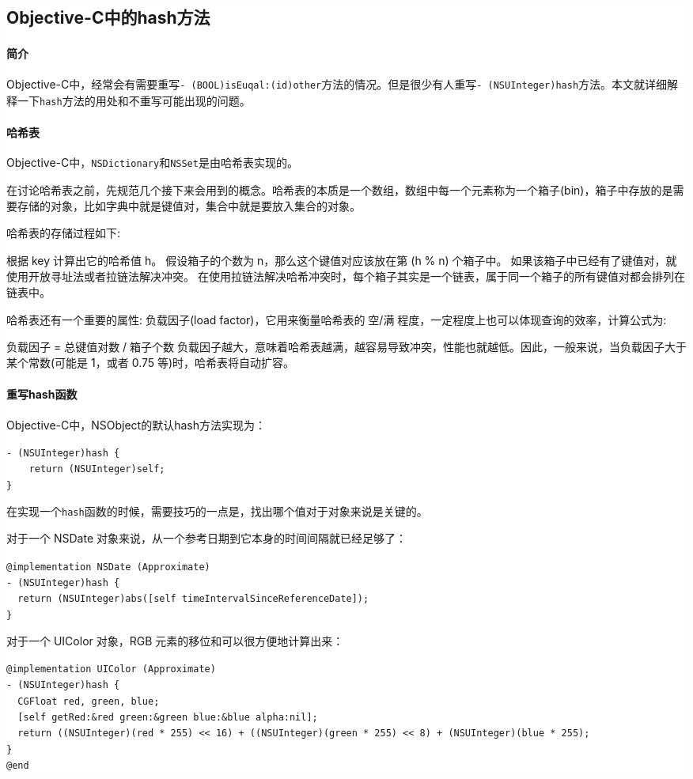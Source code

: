 ## Objective-C中的hash方法

#### 简介
Objective-C中，经常会有需要重写`- (BOOL)isEuqal:(id)other`方法的情况。但是很少有人重写`- (NSUInteger)hash`方法。本文就详细解释一下`hash`方法的用处和不重写可能出现的问题。

#### 哈希表
Objective-C中，`NSDictionary`和`NSSet`是由哈希表实现的。

在讨论哈希表之前，先规范几个接下来会用到的概念。哈希表的本质是一个数组，数组中每一个元素称为一个箱子(bin)，箱子中存放的是需要存储的对象，比如字典中就是键值对，集合中就是要放入集合的对象。

哈希表的存储过程如下:

根据 key 计算出它的哈希值 h。
假设箱子的个数为 n，那么这个键值对应该放在第 (h % n) 个箱子中。
如果该箱子中已经有了键值对，就使用开放寻址法或者拉链法解决冲突。
在使用拉链法解决哈希冲突时，每个箱子其实是一个链表，属于同一个箱子的所有键值对都会排列在链表中。

哈希表还有一个重要的属性: 负载因子(load factor)，它用来衡量哈希表的 空/满 程度，一定程度上也可以体现查询的效率，计算公式为:

负载因子 = 总键值对数 / 箱子个数
负载因子越大，意味着哈希表越满，越容易导致冲突，性能也就越低。因此，一般来说，当负载因子大于某个常数(可能是 1，或者 0.75 等)时，哈希表将自动扩容。

#### 重写hash函数

Objective-C中，NSObject的默认hash方法实现为：

```
- (NSUInteger)hash {
    return (NSUInteger)self;
}
```

在实现一个`hash`函数的时候，需要技巧的一点是，找出哪个值对于对象来说是关键的。

对于一个 NSDate 对象来说，从一个参考日期到它本身的时间间隔就已经足够了：

```
@implementation NSDate (Approximate)
- (NSUInteger)hash {
  return (NSUInteger)abs([self timeIntervalSinceReferenceDate]);
}
```

对于一个 UIColor 对象，RGB 元素的移位和可以很方便地计算出来：

```
@implementation UIColor (Approximate)
- (NSUInteger)hash {
  CGFloat red, green, blue;
  [self getRed:&red green:&green blue:&blue alpha:nil];
  return ((NSUInteger)(red * 255) << 16) + ((NSUInteger)(green * 255) << 8) + (NSUInteger)(blue * 255);
}
@end
```
